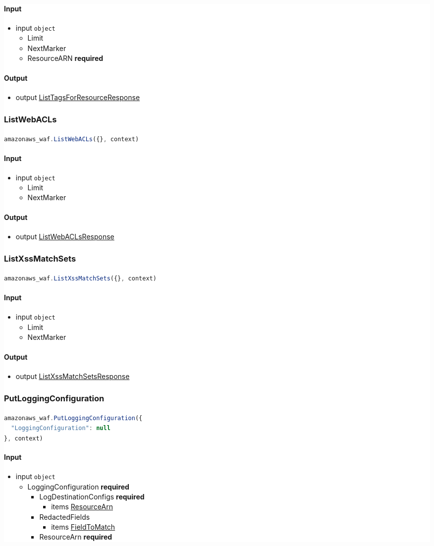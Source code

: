 #### Input
* input `object`
  * Limit
  * NextMarker
  * ResourceARN **required**

#### Output
* output [ListTagsForResourceResponse](#listtagsforresourceresponse)

### ListWebACLs



```js
amazonaws_waf.ListWebACLs({}, context)
```

#### Input
* input `object`
  * Limit
  * NextMarker

#### Output
* output [ListWebACLsResponse](#listwebaclsresponse)

### ListXssMatchSets



```js
amazonaws_waf.ListXssMatchSets({}, context)
```

#### Input
* input `object`
  * Limit
  * NextMarker

#### Output
* output [ListXssMatchSetsResponse](#listxssmatchsetsresponse)

### PutLoggingConfiguration



```js
amazonaws_waf.PutLoggingConfiguration({
  "LoggingConfiguration": null
}, context)
```

#### Input
* input `object`
  * LoggingConfiguration **required**
    * LogDestinationConfigs **required**
      * items [ResourceArn](#resourcearn)
    * RedactedFields
      * items [FieldToMatch](#fieldtomatch)
    * ResourceArn **required**
